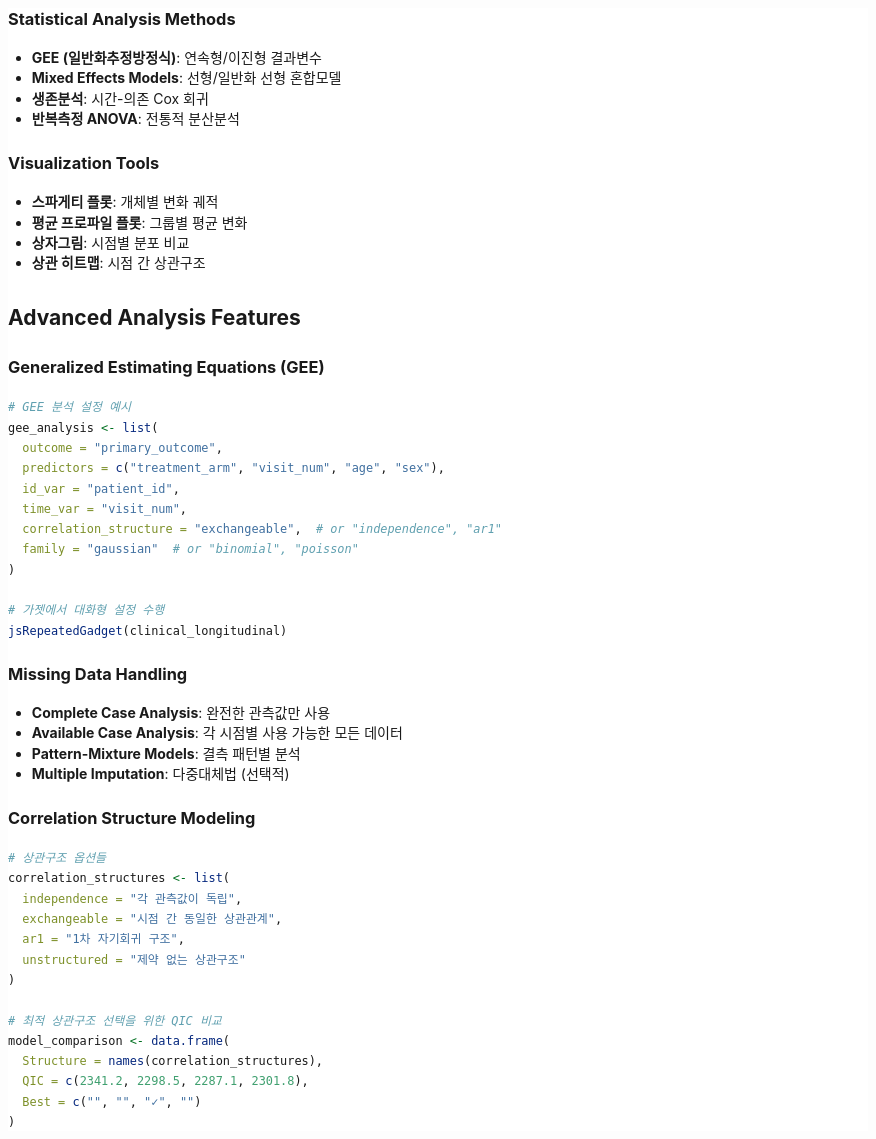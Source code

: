 ### Statistical Analysis Methods
- **GEE (일반화추정방정식)**: 연속형/이진형 결과변수
- **Mixed Effects Models**: 선형/일반화 선형 혼합모델
- **생존분석**: 시간-의존 Cox 회귀
- **반복측정 ANOVA**: 전통적 분산분석

### Visualization Tools
- **스파게티 플롯**: 개체별 변화 궤적
- **평균 프로파일 플롯**: 그룹별 평균 변화
- **상자그림**: 시점별 분포 비교
- **상관 히트맵**: 시점 간 상관구조

## Advanced Analysis Features

### Generalized Estimating Equations (GEE)
```r
# GEE 분석 설정 예시
gee_analysis <- list(
  outcome = "primary_outcome",
  predictors = c("treatment_arm", "visit_num", "age", "sex"),
  id_var = "patient_id",
  time_var = "visit_num",
  correlation_structure = "exchangeable",  # or "independence", "ar1"
  family = "gaussian"  # or "binomial", "poisson"
)

# 가젯에서 대화형 설정 수행
jsRepeatedGadget(clinical_longitudinal)
```

### Missing Data Handling
- **Complete Case Analysis**: 완전한 관측값만 사용
- **Available Case Analysis**: 각 시점별 사용 가능한 모든 데이터
- **Pattern-Mixture Models**: 결측 패턴별 분석
- **Multiple Imputation**: 다중대체법 (선택적)

### Correlation Structure Modeling
```r
# 상관구조 옵션들
correlation_structures <- list(
  independence = "각 관측값이 독립",
  exchangeable = "시점 간 동일한 상관관계",
  ar1 = "1차 자기회귀 구조", 
  unstructured = "제약 없는 상관구조"
)

# 최적 상관구조 선택을 위한 QIC 비교
model_comparison <- data.frame(
  Structure = names(correlation_structures),
  QIC = c(2341.2, 2298.5, 2287.1, 2301.8),
  Best = c("", "", "✓", "")
)
```
